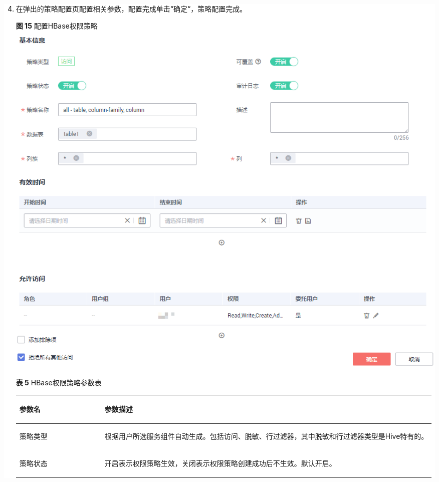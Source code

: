 4.  在弹出的策略配置页配置相关参数，配置完成单击“确定“，策略配置完成。

    **图 15**  配置HBase权限策略<a name="fig144661355164520"></a>  
    ![](figures/配置HBase权限策略.png "配置HBase权限策略")

    **表 5**  HBase权限策略参数表

    <a name="table1746625534519"></a>
    <table><thead align="left"><tr id="row446705574512"><th class="cellrowborder" valign="top" width="20.49%" id="mcps1.2.3.1.1"><p id="p746765574512"><a name="p746765574512"></a><a name="p746765574512"></a>参数名</p>
    </th>
    <th class="cellrowborder" valign="top" width="79.51%" id="mcps1.2.3.1.2"><p id="p8467185514454"><a name="p8467185514454"></a><a name="p8467185514454"></a>参数描述</p>
    </th>
    </tr>
    </thead>
    <tbody><tr id="row546716552453"><td class="cellrowborder" valign="top" width="20.49%" headers="mcps1.2.3.1.1 "><p id="p124673551454"><a name="p124673551454"></a><a name="p124673551454"></a>策略类型</p>
    </td>
    <td class="cellrowborder" valign="top" width="79.51%" headers="mcps1.2.3.1.2 "><p id="p164674555456"><a name="p164674555456"></a><a name="p164674555456"></a>根据用户所选服务组件自动生成。包括访问、脱敏、行过滤器，其中脱敏和行过滤器类型是Hive特有的。</p>
    </td>
    </tr>
    <tr id="row1146715553457"><td class="cellrowborder" valign="top" width="20.49%" headers="mcps1.2.3.1.1 "><p id="p346795504518"><a name="p346795504518"></a><a name="p346795504518"></a>策略状态</p>
    </td>
    <td class="cellrowborder" valign="top" width="79.51%" headers="mcps1.2.3.1.2 "><p id="p1467455124514"><a name="p1467455124514"></a><a name="p1467455124514"></a>开启表示权限策略生效，关闭表示权限策略创建成功后不生效。默认开启。</p>